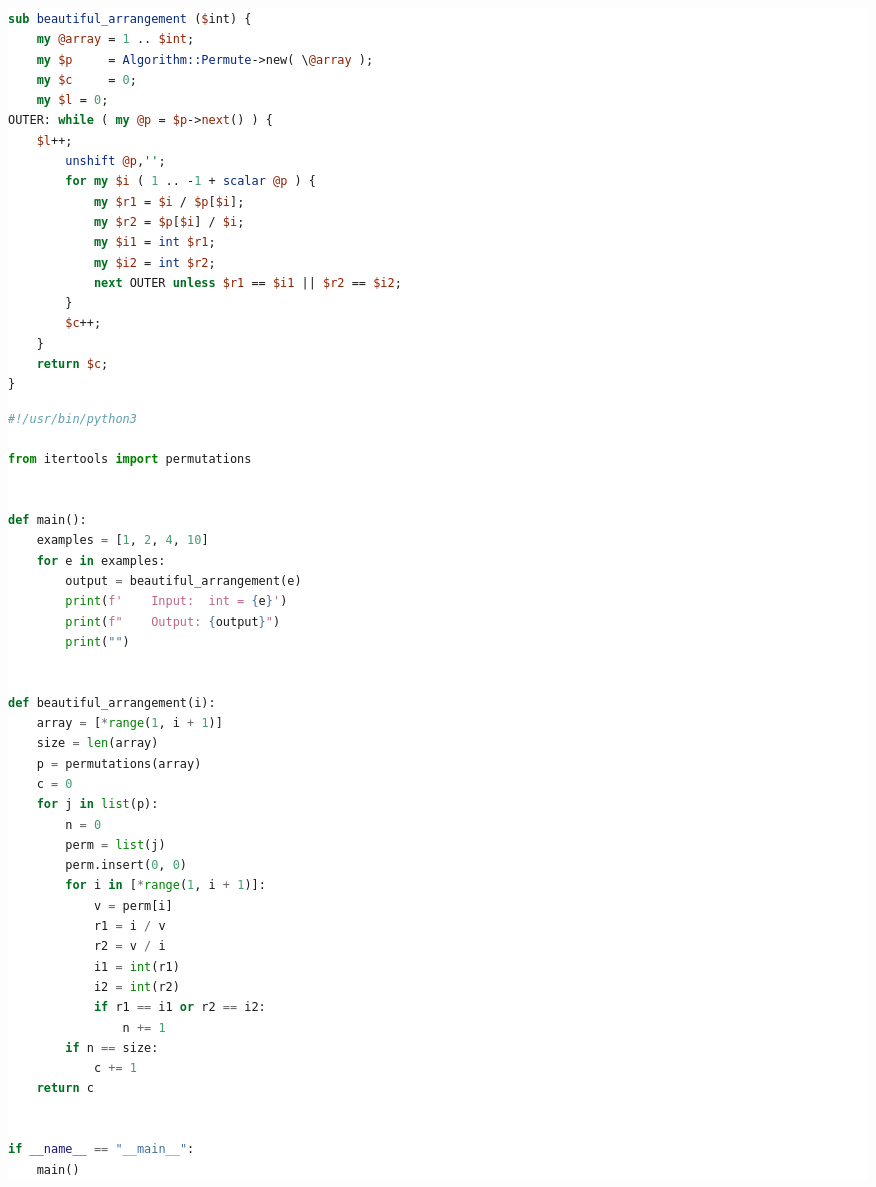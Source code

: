 ```perl
sub beautiful_arrangement ($int) {
    my @array = 1 .. $int;
    my $p     = Algorithm::Permute->new( \@array );
    my $c     = 0;
    my $l = 0;
OUTER: while ( my @p = $p->next() ) {
    $l++;
        unshift @p,'';
        for my $i ( 1 .. -1 + scalar @p ) {
            my $r1 = $i / $p[$i];
            my $r2 = $p[$i] / $i;
            my $i1 = int $r1;
            my $i2 = int $r2;
            next OUTER unless $r1 == $i1 || $r2 == $i2;
        }
        $c++;
    }
    return $c;
}
```

```python
#!/usr/bin/python3

from itertools import permutations


def main():
    examples = [1, 2, 4, 10]
    for e in examples:
        output = beautiful_arrangement(e)
        print(f'    Input:  int = {e}')
        print(f"    Output: {output}")
        print("")


def beautiful_arrangement(i):
    array = [*range(1, i + 1)]
    size = len(array)
    p = permutations(array)
    c = 0
    for j in list(p):
        n = 0
        perm = list(j)
        perm.insert(0, 0)
        for i in [*range(1, i + 1)]:
            v = perm[i]
            r1 = i / v
            r2 = v / i
            i1 = int(r1)
            i2 = int(r2)
            if r1 == i1 or r2 == i2:
                n += 1
        if n == size:
            c += 1
    return c


if __name__ == "__main__":
    main()
```
